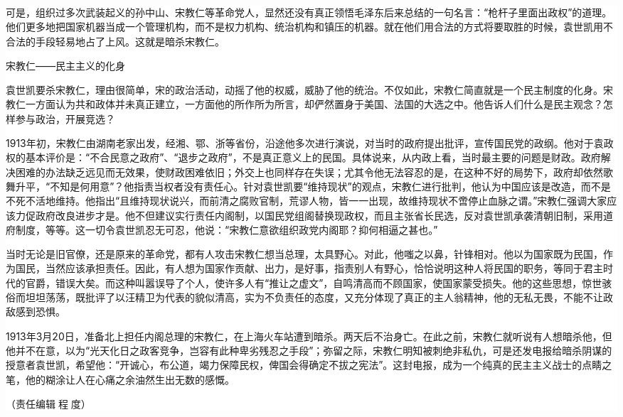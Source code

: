 可是，组织过多次武装起义的孙中山、宋教仁等革命党人，显然还没有真正领悟毛泽东后来总结的一句名言：“枪杆子里面出政权”的道理。他们更多地把国家机器当成一个管理机构，而不是权力机构、统治机构和镇压的机器。就在他们用合法的方式将要取胜的时候，袁世凯用不合法的手段轻易地占了上风。这就是暗杀宋教仁。

宋教仁——民主主义的化身


袁世凯要杀宋教仁，理由很简单，宋的政治活动，动摇了他的权威，威胁了他的统治。不仅如此，宋教仁简直就是一个民主制度的化身。宋教仁一方面认为共和政体并未真正建立，一方面他的所作所为所言，却俨然置身于美国、法国的大选之中。他告诉人们什么是民主观念？怎样参与政治，开展竞选？


1913年初，宋教仁由湖南老家出发，经湘、鄂、浙等省份，沿途他多次进行演说，对当时的政府提出批评，宣传国民党的政纲。他对于袁政权的基本评价是：“不合民意之政府”、“退步之政府”，不是真正意义上的民国。具体说来，从内政上看，当时最主要的问题是财政。政府解决困难的办法缺乏远见而无效果，使财政困难依旧；外交上也同样存在失误；尤其令他无法容忍的是，在这种不好的局势下，政府却依然歌舞升平，“不知是何用意”？他指责当权者没有责任心。针对袁世凯要“维持现状”的观点，宋教仁进行批判，他认为中国应该是改造，而不是不死不活地维持。他指出“且维持现状说兴，而前清之腐败官制，荒谬人物，皆一一出现，故维持现状不啻停止血脉之谓。”宋教仁强调大家应该力促政府改良进步才是。他不但建议实行责任内阁制，以国民党组阁替换现政权，而且主张省长民选，反对袁世凯承袭清朝旧制，采用道府制度，等等。这一切令袁世凯忍无可忍，他说：“宋教仁意欲组织政党内阁耶？抑何相逼之甚也。”


当时无论是旧官僚，还是原来的革命党，都有人攻击宋教仁想当总理，太具野心。对此，他嗤之以鼻，针锋相对。他以为国家既为民国，作为国民，当然应该承担责任。因此，有人想为国家作贡献、出力，是好事，指责别人有野心，恰恰说明这种人将民国的职务，等同于君主时代的官爵，错误大矣。而这种叫嚣误导了个人，使许多人有“推让之虚文”，自鸣清高而不顾国家，使国家蒙受损失。他的这些思想，惊世骇俗而坦坦荡荡，既批评了以汪精卫为代表的貌似清高，实为不负责任的态度，又充分体现了真正的主人翁精神，他的无私无畏，不能不让政敌感到恐惧。


1913年3月20日，准备北上担任内阁总理的宋教仁，在上海火车站遭到暗杀。两天后不治身亡。在此之前，宋教仁就听说有人想暗杀他，但他并不在意，以为“光天化日之政客竞争，岂容有此种卑劣残忍之手段”；弥留之际，宋教仁明知被刺绝非私仇，可是还发电报给暗杀阴谋的授意者袁世凯，希望他：“开诚心，布公道，竭力保障民权，俾国会得确定不拔之宪法”。这封电报，成为一个纯真的民主主义战士的点睛之笔，他的糊涂让人在心痛之余油然生出无数的感慨。

（责任编辑 程 度）


